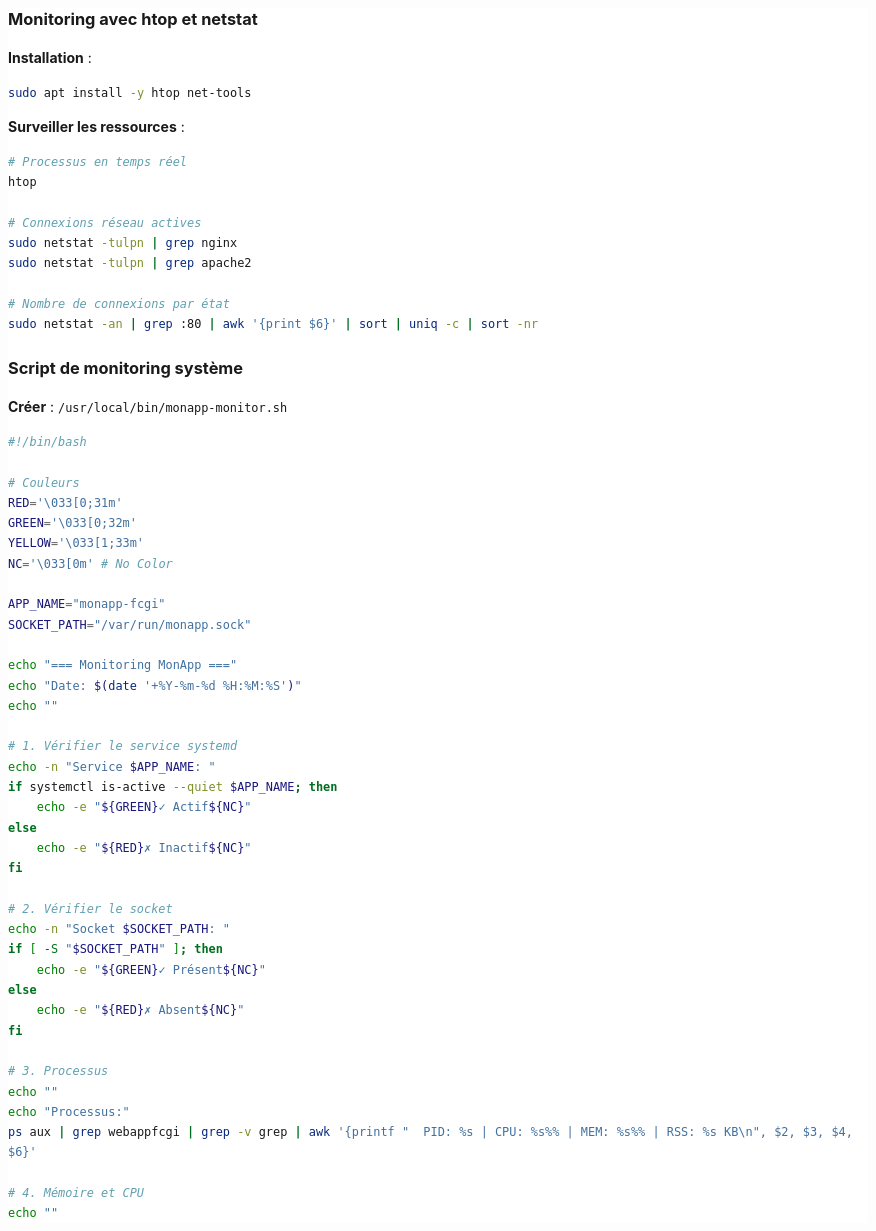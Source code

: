 ### Monitoring avec htop et netstat

**Installation** :

```bash
sudo apt install -y htop net-tools
```

**Surveiller les ressources** :

```bash
# Processus en temps réel
htop

# Connexions réseau actives
sudo netstat -tulpn | grep nginx
sudo netstat -tulpn | grep apache2

# Nombre de connexions par état
sudo netstat -an | grep :80 | awk '{print $6}' | sort | uniq -c | sort -nr
```

### Script de monitoring système

**Créer** : `/usr/local/bin/monapp-monitor.sh`

```bash
#!/bin/bash

# Couleurs
RED='\033[0;31m'
GREEN='\033[0;32m'
YELLOW='\033[1;33m'
NC='\033[0m' # No Color

APP_NAME="monapp-fcgi"
SOCKET_PATH="/var/run/monapp.sock"

echo "=== Monitoring MonApp ==="
echo "Date: $(date '+%Y-%m-%d %H:%M:%S')"
echo ""

# 1. Vérifier le service systemd
echo -n "Service $APP_NAME: "
if systemctl is-active --quiet $APP_NAME; then
    echo -e "${GREEN}✓ Actif${NC}"
else
    echo -e "${RED}✗ Inactif${NC}"
fi

# 2. Vérifier le socket
echo -n "Socket $SOCKET_PATH: "
if [ -S "$SOCKET_PATH" ]; then
    echo -e "${GREEN}✓ Présent${NC}"
else
    echo -e "${RED}✗ Absent${NC}"
fi

# 3. Processus
echo ""
echo "Processus:"
ps aux | grep webappfcgi | grep -v grep | awk '{printf "  PID: %s | CPU: %s%% | MEM: %s%% | RSS: %s KB\n", $2, $3, $4, $6}'

# 4. Mémoire et CPU
echo ""
```